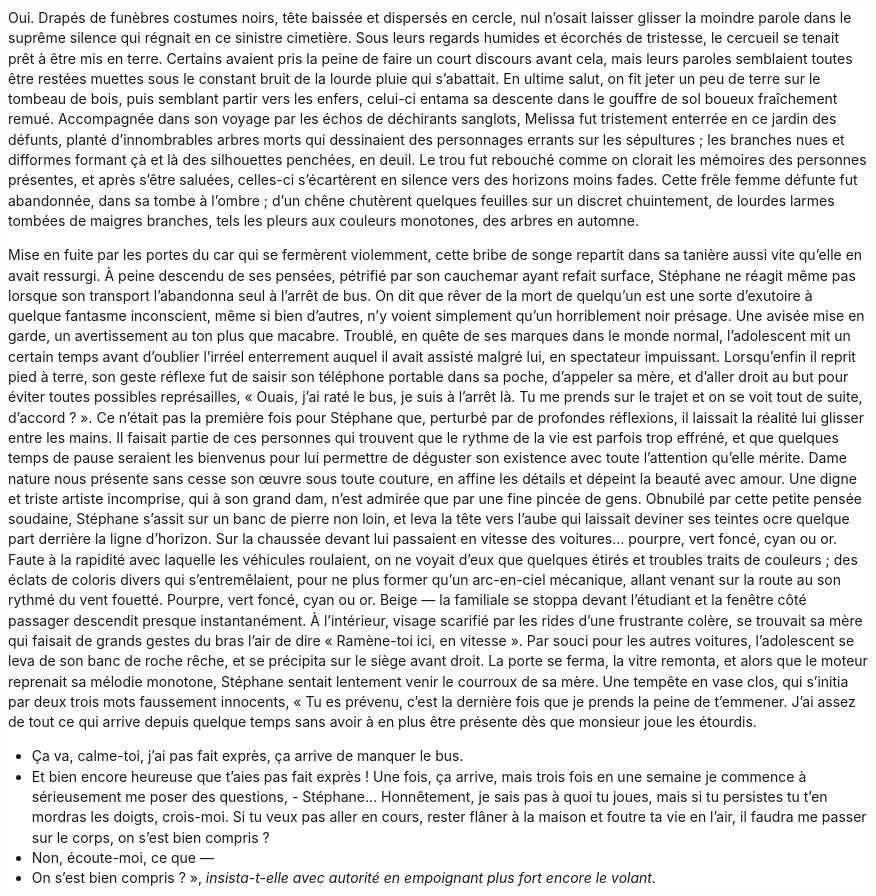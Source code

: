 Oui.
Drapés de funèbres costumes noirs, tête baissée et dispersés en cercle, nul n’osait laisser glisser la moindre parole dans le suprême silence qui régnait en ce sinistre cimetière. Sous leurs regards humides et écorchés de tristesse, le cercueil se tenait prêt à être mis en terre. Certains avaient pris la peine de faire un court discours avant cela, mais leurs paroles semblaient toutes être restées muettes sous le constant bruit de la lourde pluie qui s’abattait. En ultime salut, on fit jeter un peu de terre sur le tombeau de bois, puis semblant partir vers les enfers, celui-ci entama sa descente dans le gouffre de sol boueux fraîchement remué. Accompagnée dans son voyage par les échos de déchirants sanglots, Melissa fut tristement enterrée en ce jardin des défunts, planté d’innombrables arbres morts qui dessinaient des personnages errants sur les sépultures ; les branches nues et difformes formant çà et là des silhouettes penchées, en deuil.
Le trou fut rebouché comme on clorait les mémoires des personnes présentes, et après s’être saluées, celles-ci s’écartèrent en silence vers des horizons moins fades. Cette frêle femme défunte fut abandonnée, dans sa tombe à l’ombre ; d’un chêne chutèrent quelques feuilles sur un discret chuintement, de lourdes larmes tombées de maigres branches, tels les pleurs aux couleurs monotones, des arbres en automne.

Mise en fuite par les portes du car qui se fermèrent violemment, cette bribe de songe repartit dans sa tanière aussi vite qu’elle en avait ressurgi. À peine descendu de ses pensées, pétrifié par son cauchemar ayant refait surface, Stéphane ne réagit même pas lorsque son transport l’abandonna seul à l’arrêt de bus. On dit que rêver de la mort de quelqu’un est une sorte d’exutoire à quelque fantasme inconscient, même si bien d’autres, n’y voient simplement qu’un horriblement noir présage. Une avisée mise en garde, un avertissement au ton plus que macabre. Troublé, en quête de ses marques dans le monde normal, l’adolescent mit un certain temps avant d’oublier l’irréel enterrement auquel il avait assisté malgré lui, en spectateur impuissant. Lorsqu’enfin il reprit pied à terre, son geste réflexe fut de saisir son téléphone portable dans sa poche, d’appeler sa mère, et d’aller droit au but pour éviter toutes possibles représailles, « Ouais, j’ai raté le bus, je suis à l’arrêt là. Tu me prends sur le trajet et on se voit tout de suite, d’accord ? ».
Ce n’était pas la première fois pour Stéphane que, perturbé par de profondes réflexions, il laissait la réalité lui glisser entre les mains. Il faisait partie de ces personnes qui trouvent que le rythme de la vie est parfois trop effréné, et que quelques temps de pause seraient les bienvenus pour lui permettre de déguster son existence avec toute l’attention qu’elle mérite. Dame nature nous présente sans cesse son œuvre sous toute couture, en affine les détails et dépeint la beauté avec amour. Une digne et triste artiste incomprise, qui à son grand dam, n’est admirée que par une fine pincée de gens. Obnubilé par cette petite pensée soudaine, Stéphane s’assit sur un banc de pierre non loin, et leva la tête vers l’aube qui laissait deviner ses teintes ocre quelque part derrière la ligne d’horizon. Sur la chaussée devant lui passaient en vitesse des voitures… pourpre, vert foncé, cyan ou or. Faute à la rapidité avec laquelle les véhicules roulaient, on ne voyait d’eux que quelques étirés et troubles traits de couleurs ; des éclats de coloris divers qui s’entremêlaient, pour ne plus former qu’un arc-en-ciel mécanique, allant venant sur la route au son rythmé du vent fouetté. Pourpre, vert foncé, cyan ou or.
Beige — la familiale se stoppa devant l’étudiant et la fenêtre côté passager descendit presque instantanément. À l’intérieur, visage scarifié par les rides d’une frustrante colère, se trouvait sa mère qui faisait de grands gestes du bras l’air de dire « Ramène-toi ici, en vitesse ». Par souci pour les autres voitures, l’adolescent se leva de son banc de roche rêche, et se précipita sur le siège avant droit. La porte se ferma, la vitre remonta, et alors que le moteur reprenait sa mélodie monotone, Stéphane sentait lentement venir le courroux de sa mère. Une tempête en vase clos, qui s’initia par deux trois mots faussement innocents, « Tu es prévenu, c’est la dernière fois que je prends la peine de t’emmener. J’ai assez de tout ce qui arrive depuis quelque temps sans avoir à en plus être présente dès que monsieur joue les étourdis.

- Ça va, calme-toi, j’ai pas fait exprès, ça arrive de manquer le bus.
- Et bien encore heureuse que t’aies pas fait exprès ! Une fois, ça arrive, mais trois fois en une semaine je commence à sérieusement me poser des questions, - Stéphane… Honnêtement, je sais pas à quoi tu joues, mais si tu persistes tu t’en mordras les doigts, crois-moi. Si tu veux pas aller en cours, rester flâner à la maison et foutre ta vie en l’air, il faudra me passer sur le corps, on s’est bien compris ?
- Non, écoute-moi, ce que —
- On s’est bien compris ? », *insista-t-elle avec autorité en empoignant plus fort encore le volant.*
